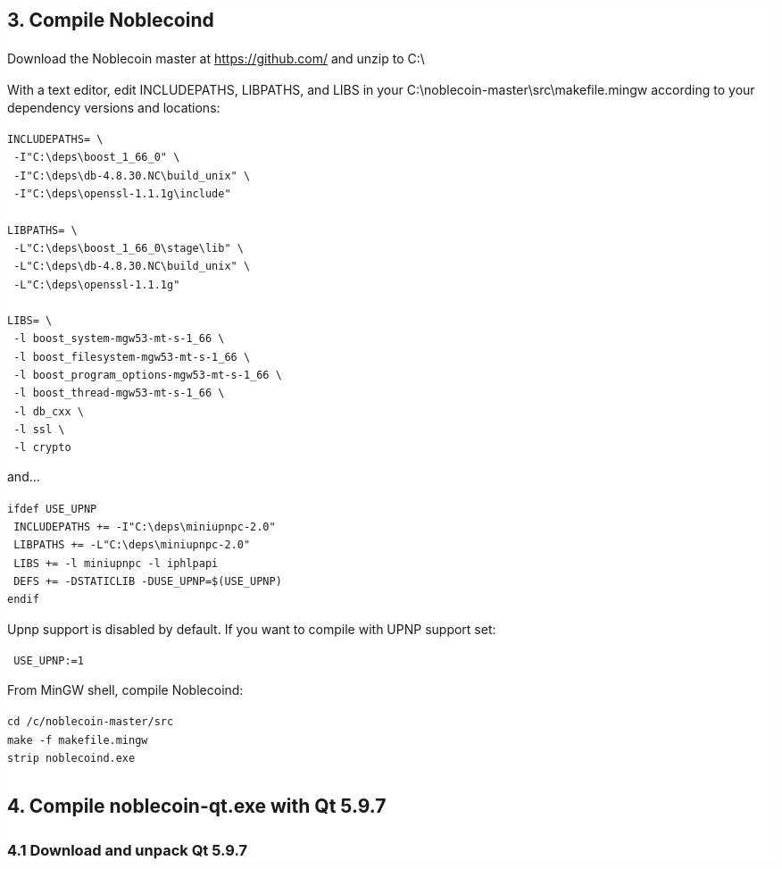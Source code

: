 ## 3. Compile Noblecoind
 
Download the Noblecoin master at https://github.com/ and unzip to C:\

With a text editor, edit INCLUDEPATHS, LIBPATHS, and LIBS in your C:\noblecoin-master\src\makefile.mingw according to your dependency versions and locations:

```
INCLUDEPATHS= \
 -I"C:\deps\boost_1_66_0" \
 -I"C:\deps\db-4.8.30.NC\build_unix" \
 -I"C:\deps\openssl-1.1.1g\include"

LIBPATHS= \
 -L"C:\deps\boost_1_66_0\stage\lib" \
 -L"C:\deps\db-4.8.30.NC\build_unix" \
 -L"C:\deps\openssl-1.1.1g"

LIBS= \
 -l boost_system-mgw53-mt-s-1_66 \
 -l boost_filesystem-mgw53-mt-s-1_66 \
 -l boost_program_options-mgw53-mt-s-1_66 \
 -l boost_thread-mgw53-mt-s-1_66 \
 -l db_cxx \
 -l ssl \
 -l crypto
```

and...
```
ifdef USE_UPNP
 INCLUDEPATHS += -I"C:\deps\miniupnpc-2.0"
 LIBPATHS += -L"C:\deps\miniupnpc-2.0"
 LIBS += -l miniupnpc -l iphlpapi
 DEFS += -DSTATICLIB -DUSE_UPNP=$(USE_UPNP)
endif
```

Upnp support is disabled by default. If you want to compile with UPNP support set:

```
 USE_UPNP:=1
```

From MinGW shell, compile Noblecoind:
```
cd /c/noblecoin-master/src
make -f makefile.mingw
strip noblecoind.exe
```

## 4. Compile noblecoin-qt.exe with Qt 5.9.7

### 4.1 Download and unpack Qt 5.9.7

